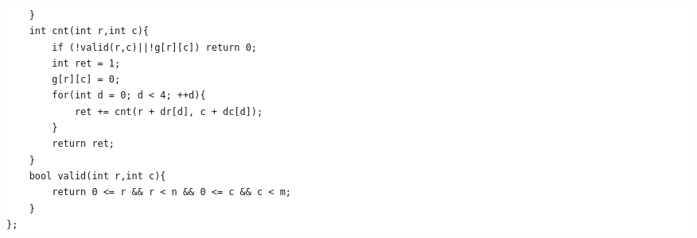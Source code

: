         }
        int cnt(int r,int c){
            if (!valid(r,c)||!g[r][c]) return 0;
            int ret = 1;
            g[r][c] = 0;
            for(int d = 0; d < 4; ++d){
                ret += cnt(r + dr[d], c + dc[d]);
            }
            return ret;
        }
        bool valid(int r,int c){
            return 0 <= r && r < n && 0 <= c && c < m;
        }
    };
    



